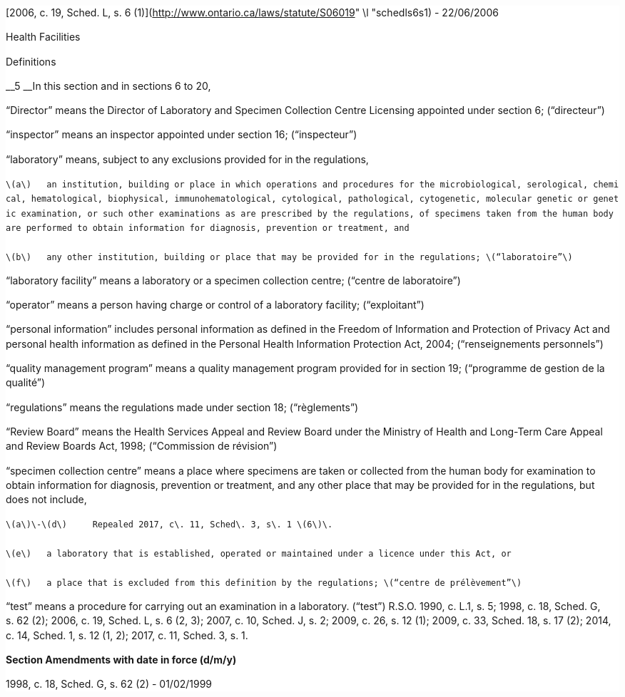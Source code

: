 [2006, c\. 19, Sched\. L, s\. 6 \(1\)](http://www.ontario.ca/laws/statute/S06019" \l "schedls6s1) \- 22/06/2006

<a id="BK1"></a>Health Facilities

Definitions

<a id="BK2"></a>__5 __In this section and in sections 6 to 20,

“Director” means the Director of Laboratory and Specimen Collection Centre Licensing appointed under section 6; \(“directeur”\)

“inspector” means an inspector appointed under section 16; \(“inspecteur”\)

“laboratory” means, subject to any exclusions provided for in the regulations,

	\(a\)	an institution, building or place in which operations and procedures for the microbiological, serological, chemical, hematological, biophysical, immunohematological, cytological, pathological, cytogenetic, molecular genetic or genetic examination, or such other examinations as are prescribed by the regulations, of specimens taken from the human body are performed to obtain information for diagnosis, prevention or treatment, and

	\(b\)	any other institution, building or place that may be provided for in the regulations; \(“laboratoire”\)

“laboratory facility” means a laboratory or a specimen collection centre; \(“centre de laboratoire”\)

“operator” means a person having charge or control of a laboratory facility; \(“exploitant”\)

“personal information” includes personal information as defined in the Freedom of Information and Protection of Privacy Act and personal health information as defined in the Personal Health Information Protection Act, 2004; \(“renseignements personnels”\)

“quality management program” means a quality management program provided for in section 19; \(“programme de gestion de la qualité”\)

“regulations” means the regulations made under section 18; \(“règlements”\)

“Review Board” means the Health Services Appeal and Review Board under the Ministry of Health and Long\-Term Care Appeal and Review Boards Act, 1998; \(“Commission de révision”\)

“specimen collection centre” means a place where specimens are taken or collected from the human body for examination to obtain information for diagnosis, prevention or treatment, and any other place that may be provided for in the regulations, but does not include,

	\(a\)\-\(d\)	 Repealed 2017, c\. 11, Sched\. 3, s\. 1 \(6\)\.

	\(e\)	a laboratory that is established, operated or maintained under a licence under this Act, or

	\(f\)	a place that is excluded from this definition by the regulations; \(“centre de prélèvement”\)

“test” means a procedure for carrying out an examination in a laboratory\. \(“test”\)  R\.S\.O\. 1990, c\. L\.1, s\. 5; 1998, c\. 18, Sched\. G, s\. 62 \(2\); 2006, c\. 19, Sched\. L, s\. 6 \(2, 3\); 2007, c\. 10, Sched\. J, s\. 2; 2009, c\. 26, s\. 12 \(1\); 2009, c\. 33, Sched\. 18, s\. 17 \(2\); 2014, c\. 14, Sched\. 1, s\. 12 \(1, 2\); 2017, c\. 11, Sched\. 3, s\. 1\.

__Section Amendments with date in force \(d/m/y\)__

1998, c\. 18, Sched\. G, s\. 62 \(2\) \- 01/02/1999
